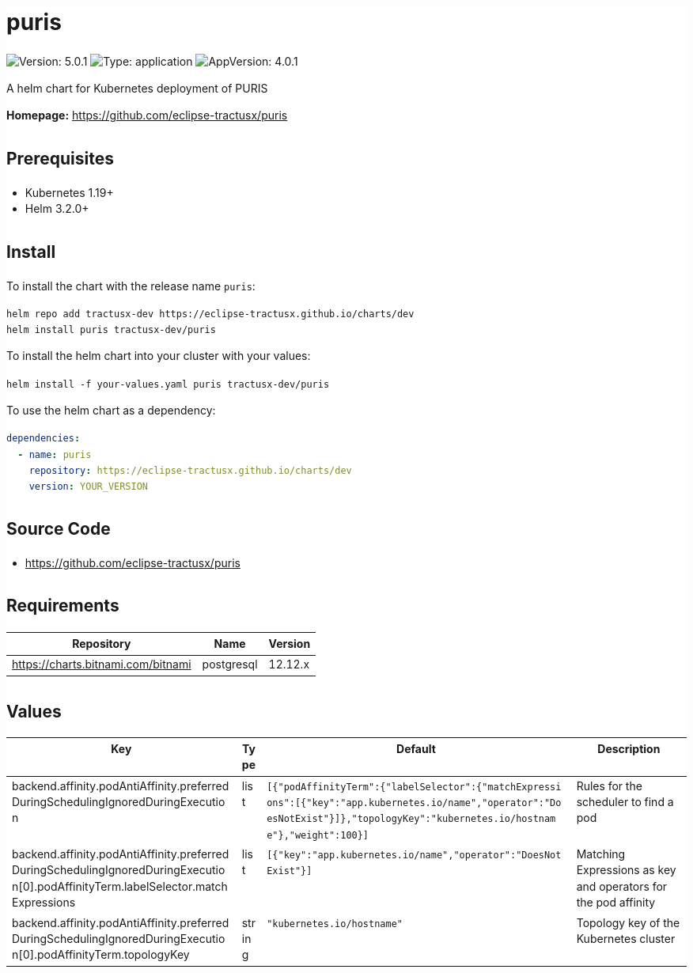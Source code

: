 # puris

![Version: 5.0.1](https://img.shields.io/badge/Version-5.0.1-informational?style=flat-square) ![Type: application](https://img.shields.io/badge/Type-application-informational?style=flat-square) ![AppVersion: 4.0.1](https://img.shields.io/badge/AppVersion-4.0.1-informational?style=flat-square)

A helm chart for Kubernetes deployment of PURIS

**Homepage:** <https://github.com/eclipse-tractusx/puris>

## Prerequisites

- Kubernetes 1.19+
- Helm 3.2.0+

## Install

To install the chart with the release name `puris`:

```shell
helm repo add tractusx-dev https://eclipse-tractusx.github.io/charts/dev
helm install puris tractusx-dev/puris
```

To install the helm chart into your cluster with your values:

```shell
helm install -f your-values.yaml puris tractusx-dev/puris
```

To use the helm chart as a dependency:

```yaml
dependencies:
  - name: puris
    repository: https://eclipse-tractusx.github.io/charts/dev
    version: YOUR_VERSION
```

## Source Code

* <https://github.com/eclipse-tractusx/puris>

## Requirements

| Repository                         | Name       | Version |
|------------------------------------|------------|---------|
| https://charts.bitnami.com/bitnami | postgresql | 12.12.x |

## Values

| Key                                                                                                                                 | Type   | Default                                                                                                                                                                                                      | Description                                                                                                                                                                                                                                                                                                                                                                                                                                                                                                                                         |
|-------------------------------------------------------------------------------------------------------------------------------------|--------|--------------------------------------------------------------------------------------------------------------------------------------------------------------------------------------------------------------|-----------------------------------------------------------------------------------------------------------------------------------------------------------------------------------------------------------------------------------------------------------------------------------------------------------------------------------------------------------------------------------------------------------------------------------------------------------------------------------------------------------------------------------------------------|
| backend.affinity.podAntiAffinity.preferredDuringSchedulingIgnoredDuringExecution                                                    | list   | `[{"podAffinityTerm":{"labelSelector":{"matchExpressions":[{"key":"app.kubernetes.io/name","operator":"DoesNotExist"}]},"topologyKey":"kubernetes.io/hostname"},"weight":100}]`                              | Rules for the scheduler to find a pod                                                                                                                                                                                                                                                                                                                                                                                                                                                                                                               |
| backend.affinity.podAntiAffinity.preferredDuringSchedulingIgnoredDuringExecution[0].podAffinityTerm.labelSelector.matchExpressions  | list   | `[{"key":"app.kubernetes.io/name","operator":"DoesNotExist"}]`                                                                                                                                               | Matching Expressions as key and operators for the pod affinity                                                                                                                                                                                                                                                                                                                                                                                                                                                                                      |
| backend.affinity.podAntiAffinity.preferredDuringSchedulingIgnoredDuringExecution[0].podAffinityTerm.topologyKey                     | string | `"kubernetes.io/hostname"`                                                                                                                                                                                   | Topology key of the Kubernetes cluster                                                                                                                                                                                                                                                                                                                                                                                                                                                                                                              |